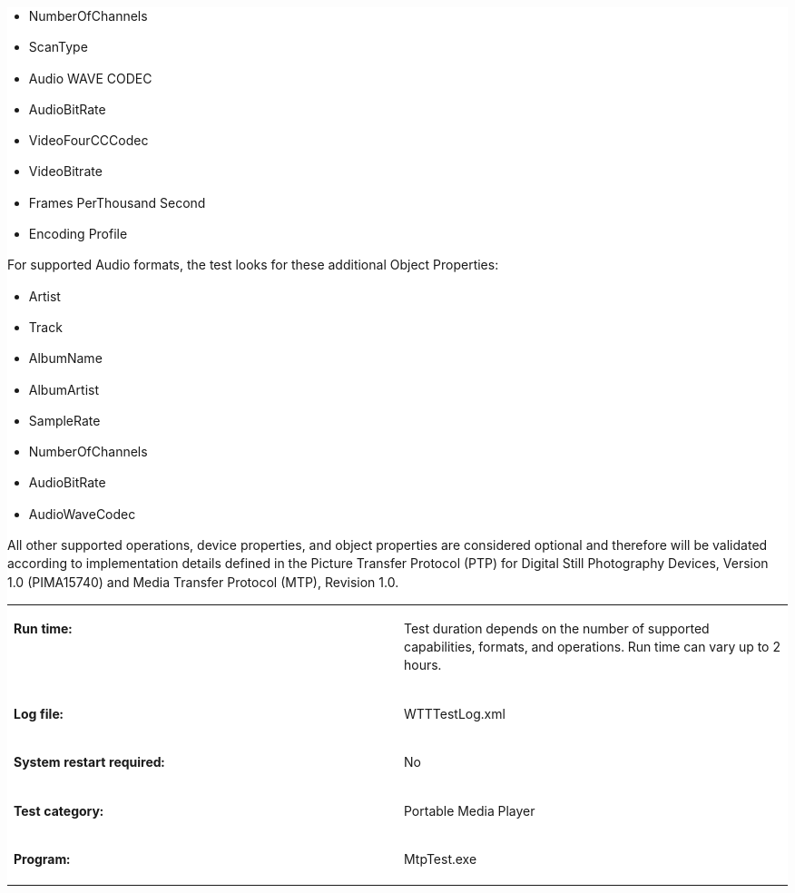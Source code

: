 -   NumberOfChannels

-   ScanType

-   Audio WAVE CODEC

-   AudioBitRate

-   VideoFourCCCodec

-   VideoBitrate

-   Frames PerThousand Second

-   Encoding Profile

For supported Audio formats, the test looks for these additional Object Properties:

-   Artist

-   Track

-   AlbumName

-   AlbumArtist

-   SampleRate

-   NumberOfChannels

-   AudioBitRate

-   AudioWaveCodec

All other supported operations, device properties, and object properties are considered optional and therefore will be validated according to implementation details defined in the Picture Transfer Protocol (PTP) for Digital Still Photography Devices, Version 1.0 (PIMA15740) and Media Transfer Protocol (MTP), Revision 1.0.

<table>
<colgroup>
<col width="50%" />
<col width="50%" />
</colgroup>
<tbody>
<tr class="odd">
<td><p><strong>Run time:</strong></p></td>
<td><p>Test duration depends on the number of supported capabilities, formats, and operations. Run time can vary up to 2 hours.</p></td>
</tr>
<tr class="even">
<td><p><strong>Log file:</strong></p></td>
<td><p>WTTTestLog.xml</p></td>
</tr>
<tr class="odd">
<td><p><strong>System restart required:</strong></p></td>
<td><p>No</p></td>
</tr>
<tr class="even">
<td><p><strong>Test category:</strong></p></td>
<td><p>Portable Media Player</p></td>
</tr>
<tr class="odd">
<td><p><strong>Program:</strong></p></td>
<td><p>MtpTest.exe</p></td>
</tr>
</tbody>
</table>
